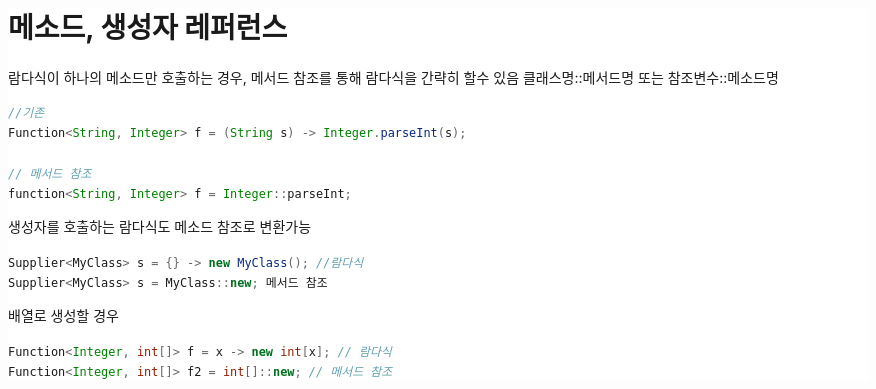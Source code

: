 

# 메소드, 생성자 레퍼런스
람다식이 하나의 메소드만 호출하는 경우, 메서드 참조를 통해 람다식을 간략히 할수 있음
클래스명::메서드명 또는 참조변수::메소드명

```java
//기존
Function<String, Integer> f = (String s) -> Integer.parseInt(s);

// 메서드 참조
function<String, Integer> f = Integer::parseInt;
```

생성자를 호출하는 람다식도 메소드 참조로 변환가능
```java
Supplier<MyClass> s = {} -> new MyClass(); //람다식
Supplier<MyClass> s = MyClass::new; 메서드 참조
```
배열로 생성할 경우
```java
Function<Integer, int[]> f = x -> new int[x]; // 람다식
Function<Integer, int[]> f2 = int[]::new; // 메서드 참조
```
